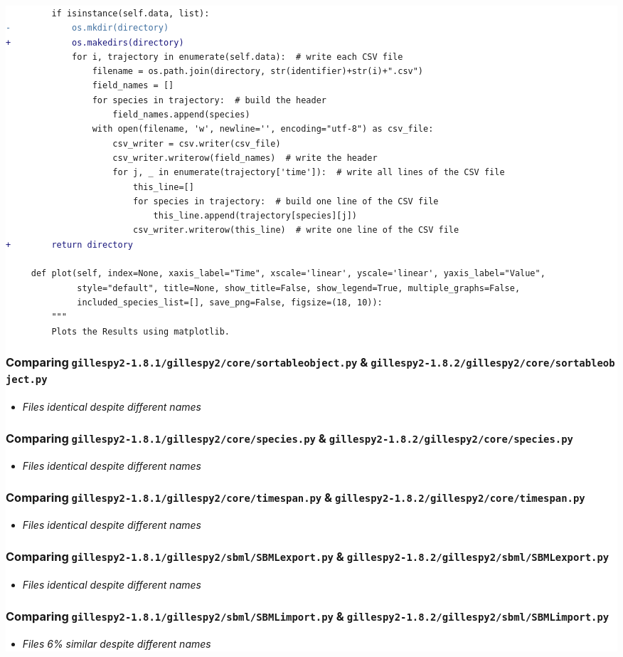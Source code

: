 ```diff
         if isinstance(self.data, list):
-            os.mkdir(directory)
+            os.makedirs(directory)
             for i, trajectory in enumerate(self.data):  # write each CSV file
                 filename = os.path.join(directory, str(identifier)+str(i)+".csv")
                 field_names = []
                 for species in trajectory:  # build the header
                     field_names.append(species)
                 with open(filename, 'w', newline='', encoding="utf-8") as csv_file:
                     csv_writer = csv.writer(csv_file)
                     csv_writer.writerow(field_names)  # write the header
                     for j, _ in enumerate(trajectory['time']):  # write all lines of the CSV file
                         this_line=[]
                         for species in trajectory:  # build one line of the CSV file
                             this_line.append(trajectory[species][j])
                         csv_writer.writerow(this_line)  # write one line of the CSV file
+        return directory
 
     def plot(self, index=None, xaxis_label="Time", xscale='linear', yscale='linear', yaxis_label="Value",
              style="default", title=None, show_title=False, show_legend=True, multiple_graphs=False,
              included_species_list=[], save_png=False, figsize=(18, 10)):
         """
         Plots the Results using matplotlib.
```

### Comparing `gillespy2-1.8.1/gillespy2/core/sortableobject.py` & `gillespy2-1.8.2/gillespy2/core/sortableobject.py`

 * *Files identical despite different names*

### Comparing `gillespy2-1.8.1/gillespy2/core/species.py` & `gillespy2-1.8.2/gillespy2/core/species.py`

 * *Files identical despite different names*

### Comparing `gillespy2-1.8.1/gillespy2/core/timespan.py` & `gillespy2-1.8.2/gillespy2/core/timespan.py`

 * *Files identical despite different names*

### Comparing `gillespy2-1.8.1/gillespy2/sbml/SBMLexport.py` & `gillespy2-1.8.2/gillespy2/sbml/SBMLexport.py`

 * *Files identical despite different names*

### Comparing `gillespy2-1.8.1/gillespy2/sbml/SBMLimport.py` & `gillespy2-1.8.2/gillespy2/sbml/SBMLimport.py`

 * *Files 6% similar despite different names*
